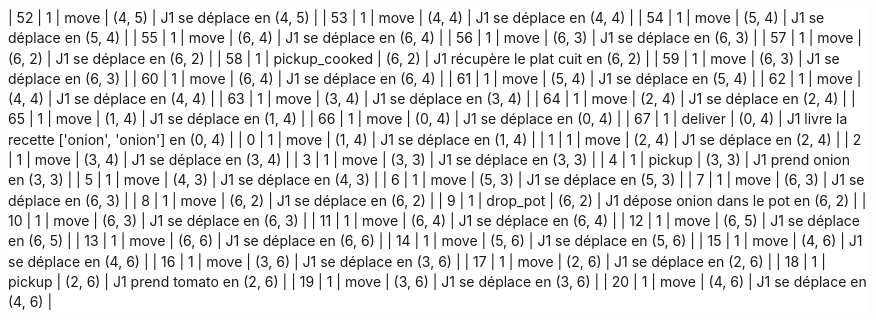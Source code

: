 |  52 | 1      | move         | (4, 5)   | J1 se déplace en (4, 5) |
|  53 | 1      | move         | (4, 4)   | J1 se déplace en (4, 4) |
|  54 | 1      | move         | (5, 4)   | J1 se déplace en (5, 4) |
|  55 | 1      | move         | (6, 4)   | J1 se déplace en (6, 4) |
|  56 | 1      | move         | (6, 3)   | J1 se déplace en (6, 3) |
|  57 | 1      | move         | (6, 2)   | J1 se déplace en (6, 2) |
|  58 | 1      | pickup_cooked | (6, 2)   | J1 récupère le plat cuit en (6, 2) |
|  59 | 1      | move         | (6, 3)   | J1 se déplace en (6, 3) |
|  60 | 1      | move         | (6, 4)   | J1 se déplace en (6, 4) |
|  61 | 1      | move         | (5, 4)   | J1 se déplace en (5, 4) |
|  62 | 1      | move         | (4, 4)   | J1 se déplace en (4, 4) |
|  63 | 1      | move         | (3, 4)   | J1 se déplace en (3, 4) |
|  64 | 1      | move         | (2, 4)   | J1 se déplace en (2, 4) |
|  65 | 1      | move         | (1, 4)   | J1 se déplace en (1, 4) |
|  66 | 1      | move         | (0, 4)   | J1 se déplace en (0, 4) |
|  67 | 1      | deliver      | (0, 4)   | J1 livre la recette ['onion', 'onion'] en (0, 4) |
|   0 | 1      | move         | (1, 4)   | J1 se déplace en (1, 4) |
|   1 | 1      | move         | (2, 4)   | J1 se déplace en (2, 4) |
|   2 | 1      | move         | (3, 4)   | J1 se déplace en (3, 4) |
|   3 | 1      | move         | (3, 3)   | J1 se déplace en (3, 3) |
|   4 | 1      | pickup       | (3, 3)   | J1 prend onion en (3, 3) |
|   5 | 1      | move         | (4, 3)   | J1 se déplace en (4, 3) |
|   6 | 1      | move         | (5, 3)   | J1 se déplace en (5, 3) |
|   7 | 1      | move         | (6, 3)   | J1 se déplace en (6, 3) |
|   8 | 1      | move         | (6, 2)   | J1 se déplace en (6, 2) |
|   9 | 1      | drop_pot     | (6, 2)   | J1 dépose onion dans le pot en (6, 2) |
|  10 | 1      | move         | (6, 3)   | J1 se déplace en (6, 3) |
|  11 | 1      | move         | (6, 4)   | J1 se déplace en (6, 4) |
|  12 | 1      | move         | (6, 5)   | J1 se déplace en (6, 5) |
|  13 | 1      | move         | (6, 6)   | J1 se déplace en (6, 6) |
|  14 | 1      | move         | (5, 6)   | J1 se déplace en (5, 6) |
|  15 | 1      | move         | (4, 6)   | J1 se déplace en (4, 6) |
|  16 | 1      | move         | (3, 6)   | J1 se déplace en (3, 6) |
|  17 | 1      | move         | (2, 6)   | J1 se déplace en (2, 6) |
|  18 | 1      | pickup       | (2, 6)   | J1 prend tomato en (2, 6) |
|  19 | 1      | move         | (3, 6)   | J1 se déplace en (3, 6) |
|  20 | 1      | move         | (4, 6)   | J1 se déplace en (4, 6) |